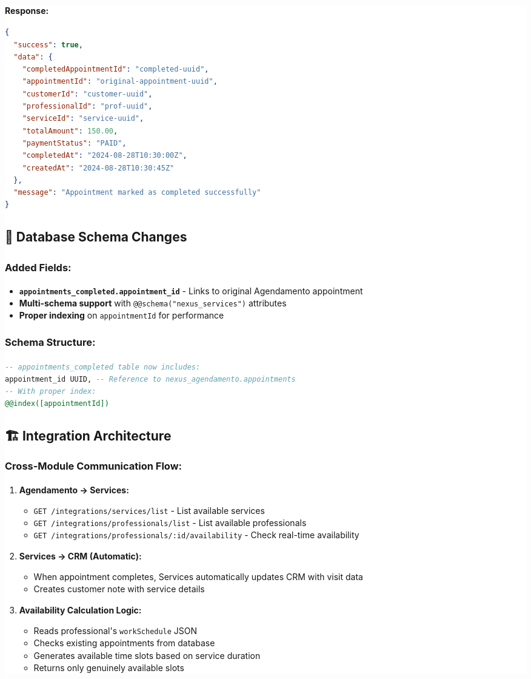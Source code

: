 **Response:**
```json
{
  "success": true,
  "data": {
    "completedAppointmentId": "completed-uuid",
    "appointmentId": "original-appointment-uuid",
    "customerId": "customer-uuid",
    "professionalId": "prof-uuid",
    "serviceId": "service-uuid",
    "totalAmount": 150.00,
    "paymentStatus": "PAID",
    "completedAt": "2024-08-28T10:30:00Z",
    "createdAt": "2024-08-28T10:30:45Z"
  },
  "message": "Appointment marked as completed successfully"
}
```

## 🔧 Database Schema Changes

### Added Fields:
- **`appointments_completed.appointment_id`** - Links to original Agendamento appointment
- **Multi-schema support** with `@@schema("nexus_services")` attributes
- **Proper indexing** on `appointmentId` for performance

### Schema Structure:
```sql
-- appointments_completed table now includes:
appointment_id UUID, -- Reference to nexus_agendamento.appointments
-- With proper index:
@@index([appointmentId])
```

## 🏗️ Integration Architecture

### Cross-Module Communication Flow:

1. **Agendamento → Services:**
   - `GET /integrations/services/list` - List available services
   - `GET /integrations/professionals/list` - List available professionals  
   - `GET /integrations/professionals/:id/availability` - Check real-time availability

2. **Services → CRM (Automatic):**
   - When appointment completes, Services automatically updates CRM with visit data
   - Creates customer note with service details

3. **Availability Calculation Logic:**
   - Reads professional's `workSchedule` JSON
   - Checks existing appointments from database
   - Generates available time slots based on service duration
   - Returns only genuinely available slots

